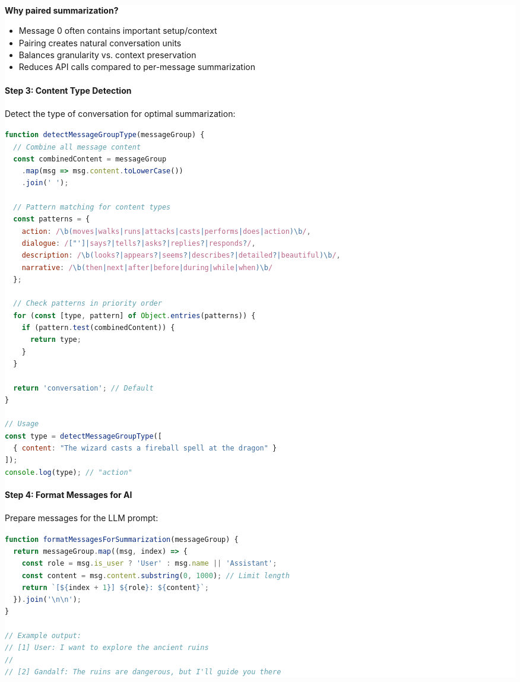 **Why paired summarization?**
- Message 0 often contains important setup/context
- Pairing creates natural conversation units
- Balances granularity vs. context preservation
- Reduces API calls compared to per-message summarization

#### Step 3: Content Type Detection

Detect the type of conversation for optimal summarization:

```javascript
function detectMessageGroupType(messageGroup) {
  // Combine all message content
  const combinedContent = messageGroup
    .map(msg => msg.content.toLowerCase())
    .join(' ');

  // Pattern matching for content types
  const patterns = {
    action: /\b(moves|walks|runs|attacks|casts|performs|does|action)\b/,
    dialogue: /["']|says?|tells?|asks?|replies?|responds?/,
    description: /\b(looks?|appears?|seems?|describes?|detailed?|beautiful)\b/,
    narrative: /\b(then|next|after|before|during|while|when)\b/
  };

  // Check patterns in priority order
  for (const [type, pattern] of Object.entries(patterns)) {
    if (pattern.test(combinedContent)) {
      return type;
    }
  }

  return 'conversation'; // Default
}

// Usage
const type = detectMessageGroupType([
  { content: "The wizard casts a fireball spell at the dragon" }
]);
console.log(type); // "action"
```

#### Step 4: Format Messages for AI

Prepare messages for the LLM prompt:

```javascript
function formatMessagesForSummarization(messageGroup) {
  return messageGroup.map((msg, index) => {
    const role = msg.is_user ? 'User' : msg.name || 'Assistant';
    const content = msg.content.substring(0, 1000); // Limit length
    return `[${index + 1}] ${role}: ${content}`;
  }).join('\n\n');
}

// Example output:
// [1] User: I want to explore the ancient ruins
//
// [2] Gandalf: The ruins are dangerous, but I'll guide you there
```

